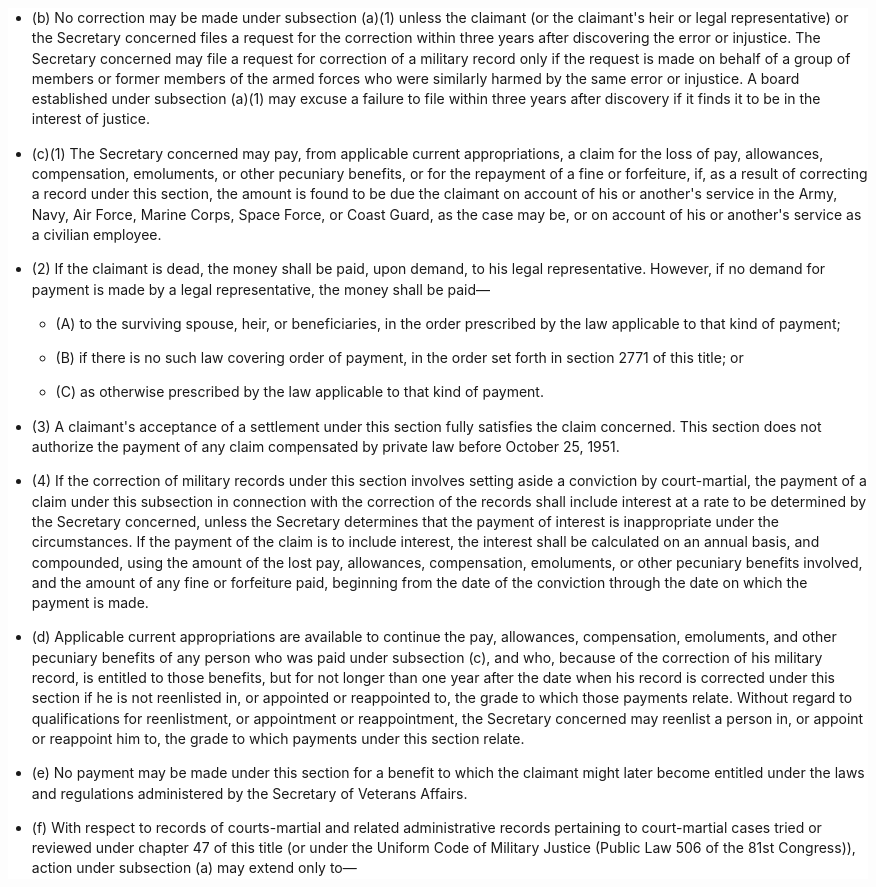 * (b) No correction may be made under subsection (a)(1) unless the claimant (or the claimant's heir or legal representative) or the Secretary concerned files a request for the correction within three years after discovering the error or injustice. The Secretary concerned may file a request for correction of a military record only if the request is made on behalf of a group of members or former members of the armed forces who were similarly harmed by the same error or injustice. A board established under subsection (a)(1) may excuse a failure to file within three years after discovery if it finds it to be in the interest of justice.

* (c)(1) The Secretary concerned may pay, from applicable current appropriations, a claim for the loss of pay, allowances, compensation, emoluments, or other pecuniary benefits, or for the repayment of a fine or forfeiture, if, as a result of correcting a record under this section, the amount is found to be due the claimant on account of his or another's service in the Army, Navy, Air Force, Marine Corps, Space Force, or Coast Guard, as the case may be, or on account of his or another's service as a civilian employee.

* (2) If the claimant is dead, the money shall be paid, upon demand, to his legal representative. However, if no demand for payment is made by a legal representative, the money shall be paid—

  * (A) to the surviving spouse, heir, or beneficiaries, in the order prescribed by the law applicable to that kind of payment;

  * (B) if there is no such law covering order of payment, in the order set forth in section 2771 of this title; or

  * (C) as otherwise prescribed by the law applicable to that kind of payment.


* (3) A claimant's acceptance of a settlement under this section fully satisfies the claim concerned. This section does not authorize the payment of any claim compensated by private law before October 25, 1951.

* (4) If the correction of military records under this section involves setting aside a conviction by court-martial, the payment of a claim under this subsection in connection with the correction of the records shall include interest at a rate to be determined by the Secretary concerned, unless the Secretary determines that the payment of interest is inappropriate under the circumstances. If the payment of the claim is to include interest, the interest shall be calculated on an annual basis, and compounded, using the amount of the lost pay, allowances, compensation, emoluments, or other pecuniary benefits involved, and the amount of any fine or forfeiture paid, beginning from the date of the conviction through the date on which the payment is made.

* (d) Applicable current appropriations are available to continue the pay, allowances, compensation, emoluments, and other pecuniary benefits of any person who was paid under subsection (c), and who, because of the correction of his military record, is entitled to those benefits, but for not longer than one year after the date when his record is corrected under this section if he is not reenlisted in, or appointed or reappointed to, the grade to which those payments relate. Without regard to qualifications for reenlistment, or appointment or reappointment, the Secretary concerned may reenlist a person in, or appoint or reappoint him to, the grade to which payments under this section relate.

* (e) No payment may be made under this section for a benefit to which the claimant might later become entitled under the laws and regulations administered by the Secretary of Veterans Affairs.

* (f) With respect to records of courts-martial and related administrative records pertaining to court-martial cases tried or reviewed under chapter 47 of this title (or under the Uniform Code of Military Justice (Public Law 506 of the 81st Congress)), action under subsection (a) may extend only to—
